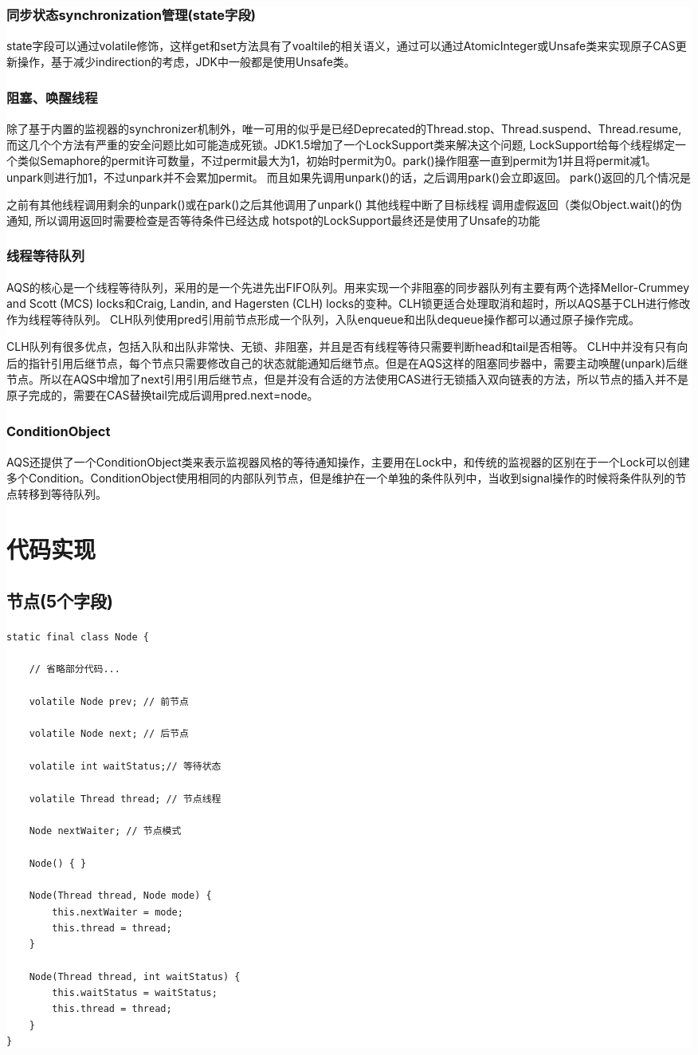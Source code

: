 ### 同步状态synchronization管理(state字段)
state字段可以通过volatile修饰，这样get和set方法具有了voaltile的相关语义，通过可以通过AtomicInteger或Unsafe类来实现原子CAS更新操作，基于减少indirection的考虑，JDK中一般都是使用Unsafe类。


### 阻塞、唤醒线程
除了基于内置的监视器的synchronizer机制外，唯一可用的似乎是已经Deprecated的Thread.stop、Thread.suspend、Thread.resume, 而这几个个方法有严重的安全问题比如可能造成死锁。JDK1.5增加了一个LockSupport类来解决这个问题, LockSupport给每个线程绑定一个类似Semaphore的permit许可数量，不过permit最大为1，初始时permit为0。park()操作阻塞一直到permit为1并且将permit减1。unpark则进行加1，不过unpark并不会累加permit。
而且如果先调用unpark()的话，之后调用park()会立即返回。
park()返回的几个情况是

之前有其他线程调用剩余的unpark()或在park()之后其他调用了unpark()
其他线程中断了目标线程
调用虚假返回（类似Object.wait()的伪通知, 所以调用返回时需要检查是否等待条件已经达成
hotspot的LockSupport最终还是使用了Unsafe的功能

###  线程等待队列
AQS的核心是一个线程等待队列，采用的是一个先进先出FIFO队列。用来实现一个非阻塞的同步器队列有主要有两个选择Mellor-Crummey and Scott (MCS) locks和Craig, Landin, and Hagersten (CLH) locks的变种。CLH锁更适合处理取消和超时，所以AQS基于CLH进行修改作为线程等待队列。
CLH队列使用pred引用前节点形成一个队列，入队enqueue和出队dequeue操作都可以通过原子操作完成。

CLH队列有很多优点，包括入队和出队非常快、无锁、非阻塞，并且是否有线程等待只需要判断head和tail是否相等。
CLH中并没有只有向后的指针引用后继节点，每个节点只需要修改自己的状态就能通知后继节点。但是在AQS这样的阻塞同步器中，需要主动唤醒(unpark)后继节点。所以在AQS中增加了next引用引用后继节点，但是并没有合适的方法使用CAS进行无锁插入双向链表的方法，所以节点的插入并不是原子完成的，需要在CAS替换tail完成后调用pred.next=node。


### ConditionObject
AQS还提供了一个ConditionObject类来表示监视器风格的等待通知操作，主要用在Lock中，和传统的监视器的区别在于一个Lock可以创建多个Condition。ConditionObject使用相同的内部队列节点，但是维护在一个单独的条件队列中，当收到signal操作的时候将条件队列的节点转移到等待队列。


# 代码实现

## 节点(5个字段)
```
static final class Node {

	// 省略部分代码...

	volatile Node prev; // 前节点

	volatile Node next; // 后节点

	volatile int waitStatus;// 等待状态

	volatile Thread thread; // 节点线程

	Node nextWaiter; // 节点模式

	Node() { }

	Node(Thread thread, Node mode) {
		this.nextWaiter = mode;
		this.thread = thread;
	}

	Node(Thread thread, int waitStatus) {
		this.waitStatus = waitStatus;
		this.thread = thread;
	}
}
```